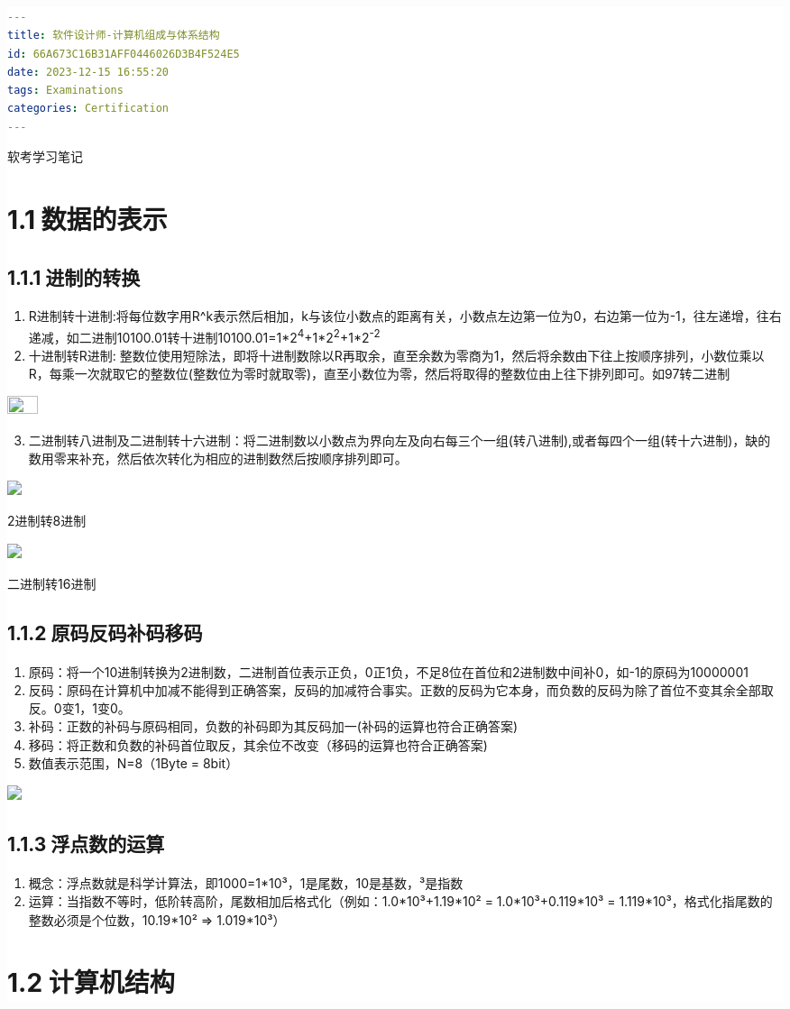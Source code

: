 ```yaml
---
title: 软件设计师-计算机组成与体系结构
id: 66A673C16B31AFF0446026D3B4F524E5
date: 2023-12-15 16:55:20
tags: Examinations
categories: Certification
---
```


软考学习笔记



# 1.1 数据的表示

## 1.1.1 进制的转换

1. R进制转十进制:将每位数字用R^k表示然后相加，k与该位小数点的距离有关，小数点左边第一位为0，右边第一位为-1，往左递增，往右递减，如二进制10100.01转十进制10100.01=1\*2<sup>4</sup>+1\*2<sup>2</sup>+1\*2<sup>-2</sup>
2. 十进制转R进制: 整数位使用短除法，即将十进制数除以R再取余，直至余数为零商为1，然后将余数由下往上按顺序排列，小数位乘以R，每乘一次就取它的整数位(整数位为零时就取零)，直至小数位为零，然后将取得的整数位由上往下排列即可。如97转二进制
    
<img src="Untitled.png" width="20%" height="20%">
    
3. 二进制转八进制及二进制转十六进制：将二进制数以小数点为界向左及向右每三个一组(转八进制),或者每四个一组(转十六进制)，缺的数用零来补充，然后依次转化为相应的进制数然后按顺序排列即可。

<img src="Untitled%201.png">

2进制转8进制

<img src="Untitled%202.png">

二进制转16进制

## 1.1.2 原码反码补码移码

1. 原码：将一个10进制转换为2进制数，二进制首位表示正负，0正1负，不足8位在首位和2进制数中间补0，如-1的原码为10000001
2. 反码：原码在计算机中加减不能得到正确答案，反码的加减符合事实。正数的反码为它本身，而负数的反码为除了首位不变其余全部取反。0变1，1变0。
3. 补码：正数的补码与原码相同，负数的补码即为其反码加一(补码的运算也符合正确答案)
4. 移码：将正数和负数的补码首位取反，其余位不改变（移码的运算也符合正确答案)
5. 数值表示范围，N=8（1Byte = 8bit）

<img src="Untitled%203.png">

## 1.1.3 浮点数的运算

1. 概念：浮点数就是科学计算法，即1000=1\*10³，1是尾数，10是基数，³是指数
2. 运算：当指数不等时，低阶转高阶，尾数相加后格式化（例如：1.0\*10³+1.19\*10² = 1.0\*10³+0.119\*10³ = 1.119\*10³，格式化指尾数的整数必须是个位数，10.19\*10² => 1.019\*10³）

# 1.2 计算机结构
